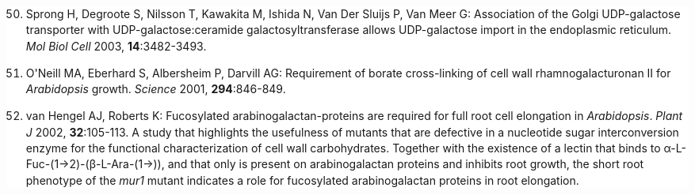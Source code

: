 50. Sprong H, Degroote S, Nilsson T, Kawakita M, Ishida N, Van Der Sluijs P, Van Meer G: Association of the Golgi UDP-galactose transporter with UDP-galactose:ceramide galactosyltransferase allows UDP-galactose import in the endoplasmic reticulum. *Mol Biol Cell* 2003, **14**:3482-3493.

51. O'Neill MA, Eberhard S, Albersheim P, Darvill AG: Requirement of borate cross-linking of cell wall rhamnogalacturonan II for *Arabidopsis* growth. *Science* 2001, **294**:846-849.

52. van Hengel AJ, Roberts K: Fucosylated arabinogalactan-proteins are required for full root cell elongation in *Arabidopsis*. *Plant J* 2002, **32**:105-113. A study that highlights the usefulness of mutants that are defective in a nucleotide sugar interconversion enzyme for the functional characterization of cell wall carbohydrates. Together with the existence of a lectin that binds to α-L-Fuc-(1→2)-(β-L-Ara-(1→)), and that only is present on arabinogalactan proteins and inhibits root growth, the short root phenotype of the *mur1* mutant indicates a role for fucosylated arabinogalactan proteins in root elongation.

